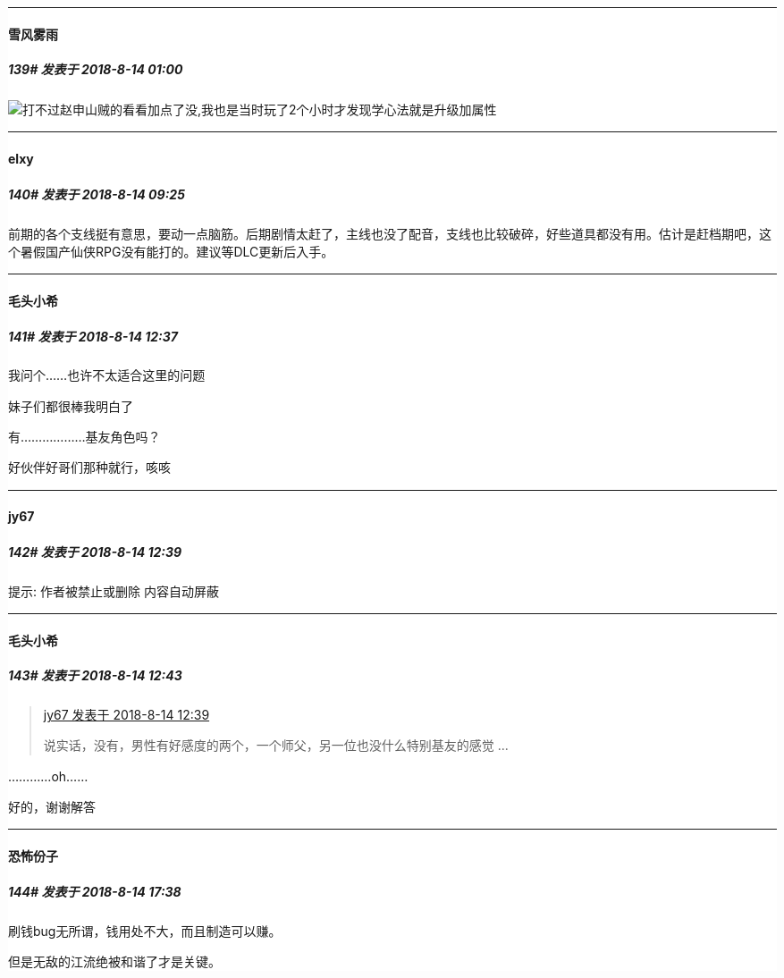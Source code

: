 *****

####  雪风雾雨  
##### 139#       发表于 2018-8-14 01:00

<img src="https://static.saraba1st.com/image/smiley/face2017/002.png" referrerpolicy="no-referrer">打不过赵申山贼的看看加点了没,我也是当时玩了2个小时才发现学心法就是升级加属性

*****

####  elxy  
##### 140#       发表于 2018-8-14 09:25

前期的各个支线挺有意思，要动一点脑筋。后期剧情太赶了，主线也没了配音，支线也比较破碎，好些道具都没有用。估计是赶档期吧，这个暑假国产仙侠RPG没有能打的。建议等DLC更新后入手。

*****

####  毛头小希  
##### 141#       发表于 2018-8-14 12:37

我问个……也许不太适合这里的问题

妹子们都很棒我明白了

有………………基友角色吗？

好伙伴好哥们那种就行，咳咳

*****

####  jy67  
##### 142#       发表于 2018-8-14 12:39

提示: 作者被禁止或删除 内容自动屏蔽

*****

####  毛头小希  
##### 143#       发表于 2018-8-14 12:43

<blockquote><a href="httphttps://bbs.saraba1st.com/2b/forum.php?mod=redirect&amp;goto=findpost&amp;pid=40643889&amp;ptid=1732246" target="_blank">jy67 发表于 2018-8-14 12:39</a>

说实话，没有，男性有好感度的两个，一个师父，另一位也没什么特别基友的感觉 ...</blockquote>
…………oh……

好的，谢谢解答

*****

####  恐怖份子  
##### 144#       发表于 2018-8-14 17:38

刷钱bug无所谓，钱用处不大，而且制造可以赚。

但是无敌的江流绝被和谐了才是关键。
